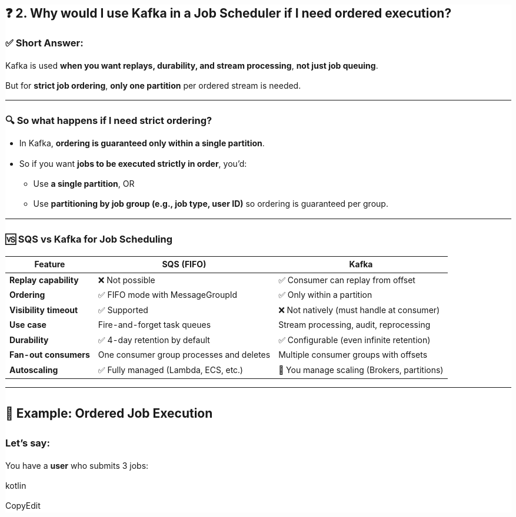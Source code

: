
## ❓ **2. Why would I use Kafka in a Job Scheduler if I need ordered execution?**

### ✅ **Short Answer:**

Kafka is used **when you want replays, durability, and stream processing**, **not just job queuing**.

But for **strict job ordering**, **only one partition** per ordered stream is needed.

---

### 🔍 **So what happens if I need strict ordering?**

- In Kafka, **ordering is guaranteed only within a single partition**.
    
- So if you want **jobs to be executed strictly in order**, you’d:
    
    - Use **a single partition**, OR
        
    - Use **partitioning by job group (e.g., job type, user ID)** so ordering is guaranteed per group.
        

---

### 🆚 SQS vs Kafka for Job Scheduling

|Feature|SQS (FIFO)|Kafka|
|---|---|---|
|**Replay capability**|❌ Not possible|✅ Consumer can replay from offset|
|**Ordering**|✅ FIFO mode with MessageGroupId|✅ Only within a partition|
|**Visibility timeout**|✅ Supported|❌ Not natively (must handle at consumer)|
|**Use case**|Fire-and-forget task queues|Stream processing, audit, reprocessing|
|**Durability**|✅ 4-day retention by default|✅ Configurable (even infinite retention)|
|**Fan-out consumers**|One consumer group processes and deletes|Multiple consumer groups with offsets|
|**Autoscaling**|✅ Fully managed (Lambda, ECS, etc.)|🚧 You manage scaling (Brokers, partitions)|

---

## 🧠 Example: Ordered Job Execution

### Let’s say:

You have a **user** who submits 3 jobs:

kotlin

CopyEdit
